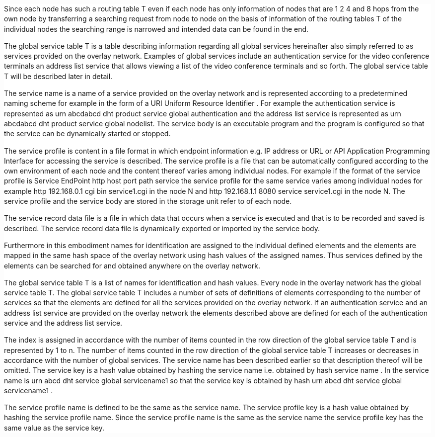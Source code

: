 Since each node has such a routing table T even if each node has only information of nodes that are 1 2 4 and 8 hops from the own node by transferring a searching request from node to node on the basis of information of the routing tables T of the individual nodes the searching range is narrowed and intended data can be found in the end.

The global service table T is a table describing information regarding all global services hereinafter also simply referred to as services provided on the overlay network. Examples of global services include an authentication service for the video conference terminals an address list service that allows viewing a list of the video conference terminals and so forth. The global service table T will be described later in detail.

The service name is a name of a service provided on the overlay network and is represented according to a predetermined naming scheme for example in the form of a URI Uniform Resource Identifier . For example the authentication service is represented as urn abcdabcd dht product service global authentication and the address list service is represented as urn abcdabcd dht product service global nodelist. The service body is an executable program and the program is configured so that the service can be dynamically started or stopped.

The service profile is content in a file format in which endpoint information e.g. IP address or URL or API Application Programming Interface for accessing the service is described. The service profile is a file that can be automatically configured according to the own environment of each node and the content thereof varies among individual nodes. For example if the format of the service profile is Service EndPoint http host port path service the service profile for the same service varies among individual nodes for example http 192.168.0.1 cgi bin service1.cgi in the node N and http 192.168.1.1 8080 service service1.cgi in the node N. The service profile and the service body are stored in the storage unit refer to of each node.

The service record data file is a file in which data that occurs when a service is executed and that is to be recorded and saved is described. The service record data file is dynamically exported or imported by the service body.

Furthermore in this embodiment names for identification are assigned to the individual defined elements and the elements are mapped in the same hash space of the overlay network using hash values of the assigned names. Thus services defined by the elements can be searched for and obtained anywhere on the overlay network.

The global service table T is a list of names for identification and hash values. Every node in the overlay network has the global service table T. The global service table T includes a number of sets of definitions of elements corresponding to the number of services so that the elements are defined for all the services provided on the overlay network. If an authentication service and an address list service are provided on the overlay network the elements described above are defined for each of the authentication service and the address list service.

The index is assigned in accordance with the number of items counted in the row direction of the global service table T and is represented by 1 to n. The number of items counted in the row direction of the global service table T increases or decreases in accordance with the number of global services. The service name has been described earlier so that description thereof will be omitted. The service key is a hash value obtained by hashing the service name i.e. obtained by hash service name . In the service name is urn abcd dht service global servicename1 so that the service key is obtained by hash urn abcd dht service global servicename1 .

The service profile name is defined to be the same as the service name. The service profile key is a hash value obtained by hashing the service profile name. Since the service profile name is the same as the service name the service profile key has the same value as the service key.
